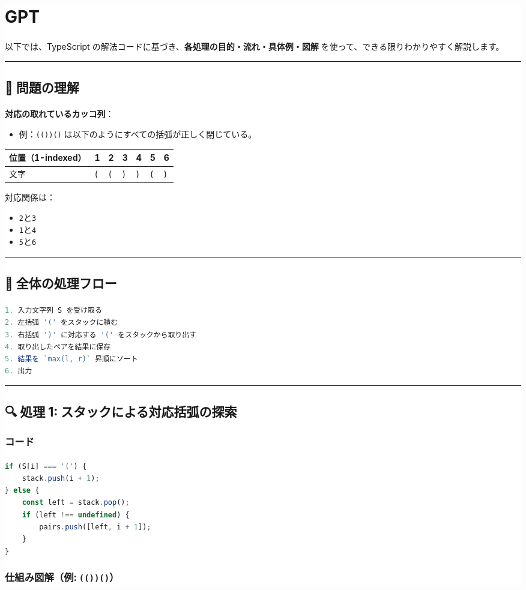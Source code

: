 # GPT
以下では、TypeScript の解法コードに基づき、**各処理の目的・流れ・具体例・図解** を使って、できる限りわかりやすく解説します。

---

## 🧠 問題の理解

**対応の取れているカッコ列**：

* 例：`(())()` は以下のようにすべての括弧が正しく閉じている。

| 位置（1-indexed） | 1 | 2 | 3 | 4 | 5 | 6 |
| ------------- | - | - | - | - | - | - |
| 文字            | ( | ( | ) | ) | ( | ) |

対応関係は：

* `2`と`3`
* `1`と`4`
* `5`と`6`

---

## 🧩 全体の処理フロー

```ts
1. 入力文字列 S を受け取る
2. 左括弧 '(' をスタックに積む
3. 右括弧 ')' に対応する '(' をスタックから取り出す
4. 取り出したペアを結果に保存
5. 結果を `max(l, r)` 昇順にソート
6. 出力
```

---

## 🔍 処理 1: スタックによる対応括弧の探索

### コード

```ts
if (S[i] === '(') {
    stack.push(i + 1);
} else {
    const left = stack.pop();
    if (left !== undefined) {
        pairs.push([left, i + 1]);
    }
}
```

### 仕組み図解（例: `(())()`）
